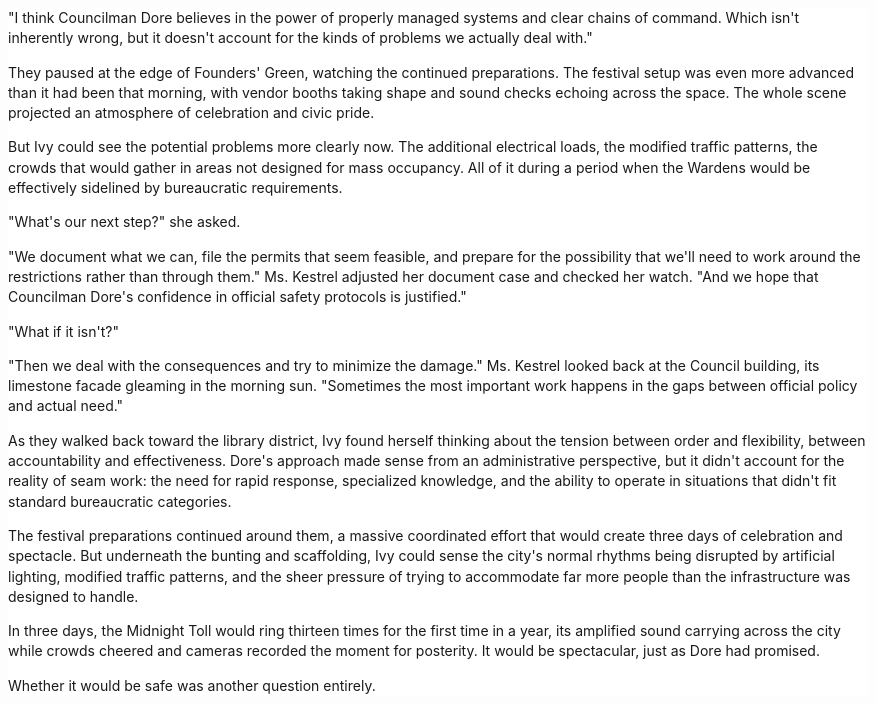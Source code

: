 "I think Councilman Dore believes in the power of properly managed systems and clear chains of command. Which isn't inherently wrong, but it doesn't account for the kinds of problems we actually deal with."

They paused at the edge of Founders' Green, watching the continued preparations. The festival setup was even more advanced than it had been that morning, with vendor booths taking shape and sound checks echoing across the space. The whole scene projected an atmosphere of celebration and civic pride.

But Ivy could see the potential problems more clearly now. The additional electrical loads, the modified traffic patterns, the crowds that would gather in areas not designed for mass occupancy. All of it during a period when the Wardens would be effectively sidelined by bureaucratic requirements.

"What's our next step?" she asked.

"We document what we can, file the permits that seem feasible, and prepare for the possibility that we'll need to work around the restrictions rather than through them." Ms. Kestrel adjusted her document case and checked her watch. "And we hope that Councilman Dore's confidence in official safety protocols is justified."

"What if it isn't?"

"Then we deal with the consequences and try to minimize the damage." Ms. Kestrel looked back at the Council building, its limestone facade gleaming in the morning sun. "Sometimes the most important work happens in the gaps between official policy and actual need."

As they walked back toward the library district, Ivy found herself thinking about the tension between order and flexibility, between accountability and effectiveness. Dore's approach made sense from an administrative perspective, but it didn't account for the reality of seam work: the need for rapid response, specialized knowledge, and the ability to operate in situations that didn't fit standard bureaucratic categories.

The festival preparations continued around them, a massive coordinated effort that would create three days of celebration and spectacle. But underneath the bunting and scaffolding, Ivy could sense the city's normal rhythms being disrupted by artificial lighting, modified traffic patterns, and the sheer pressure of trying to accommodate far more people than the infrastructure was designed to handle.

In three days, the Midnight Toll would ring thirteen times for the first time in a year, its amplified sound carrying across the city while crowds cheered and cameras recorded the moment for posterity. It would be spectacular, just as Dore had promised.

Whether it would be safe was another question entirely.

